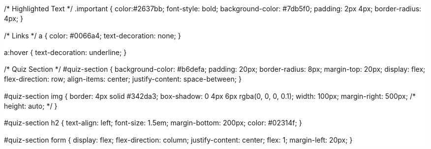 /* Highlighted Text */
.important {
    color:#2637bb;
    font-style: bold;
    background-color: #7db5f0;
    padding: 2px 4px;
    border-radius: 4px;
}

/* Links */
a {
    color: #0066a4;
    text-decoration: none;
}

a:hover {
    text-decoration: underline;
}

/* Quiz Section */
#quiz-section {
    background-color: #b6defa;
    padding: 20px;
    border-radius: 8px;
    margin-top: 20px;
    display: flex;
    flex-direction: row;
    align-items: center;
    justify-content: space-between;
}

#quiz-section img {
    border: 4px solid #342da3;
    box-shadow: 0 4px 6px rgba(0, 0, 0, 0.1);
    width: 100px;
    margin-right: 500px;
    /* height: auto; */
}

#quiz-section h2 {
    text-align: left;
    font-size: 1.5em;
    margin-bottom: 200px;
    color: #02314f;
}

#quiz-section form {
    display: flex;
    flex-direction: column;
    justify-content: center;
    flex: 1;
    margin-left: 20px;
}

